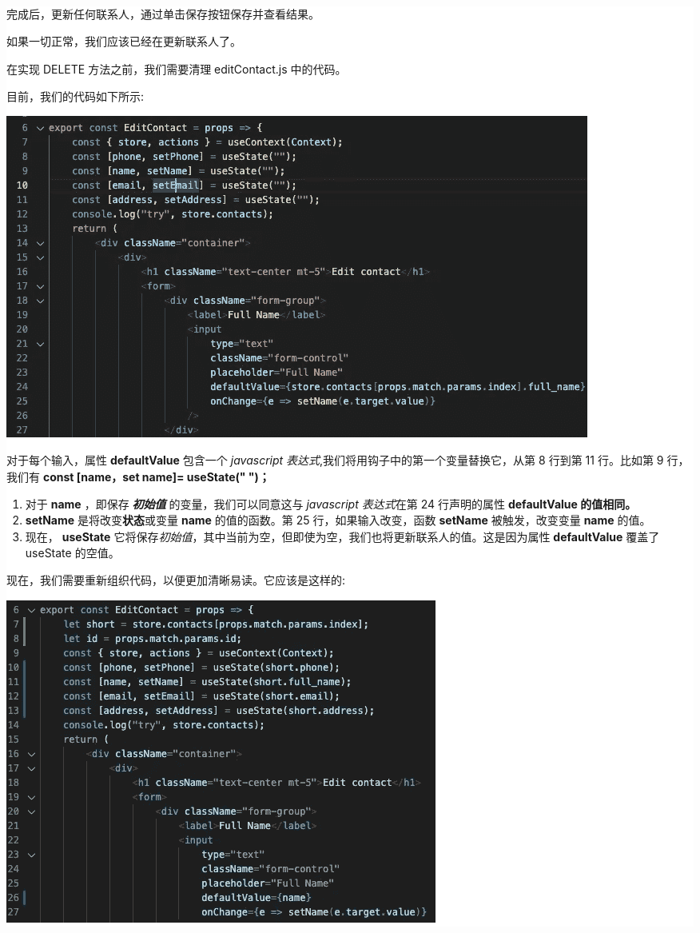 完成后，更新任何联系人，通过单击保存按钮保存并查看结果。

如果一切正常，我们应该已经在更新联系人了。

在实现 DELETE 方法之前，我们需要清理 editContact.js 中的代码。

目前，我们的代码如下所示:

![](img/d9469f98879f9a678d6927787f1b330a.png)

对于每个输入，属性 **defaultValue** 包含一个 *javascript 表达式*,我们将用钩子中的第一个变量替换它，从第 8 行到第 11 行。比如第 9 行，我们有 **const [name，set name]= useState(" ")；**

1.  对于 **name** ，即保存 ***初始值*** 的变量，我们可以同意这与 *javascript 表达式*在第 24 行声明的属性 **defaultValue 的值相同。**
2.  **setName** 是将改变**状态**或变量 **name** 的值的函数。第 25 行，如果输入改变，函数 **setName** 被触发，改变变量 **name** 的值。
3.  现在， **useState** 它将保存*初始值*，其中当前为空，但即使为空，我们也将更新联系人的值。这是因为属性 **defaultValue** 覆盖了 useState 的空值。

现在，我们需要重新组织代码，以便更加清晰易读。它应该是这样的:

![](img/465f276a1eccdd03d3d6c0f83286412c.png)

